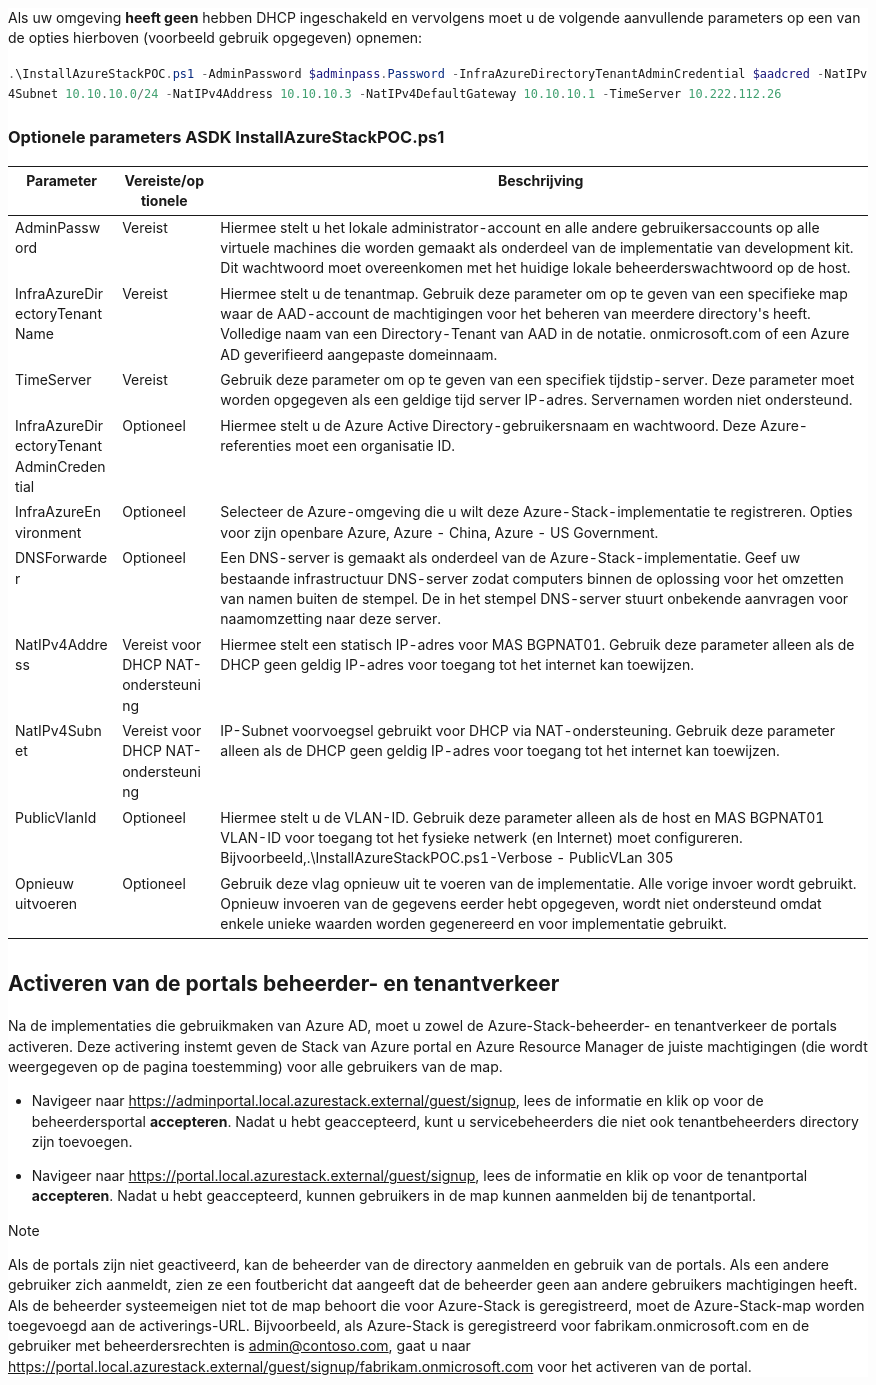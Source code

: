 Als uw omgeving **heeft geen** hebben DHCP ingeschakeld en vervolgens moet u de volgende aanvullende parameters op een van de opties hierboven (voorbeeld gebruik opgegeven) opnemen: 

```powershell
.\InstallAzureStackPOC.ps1 -AdminPassword $adminpass.Password -InfraAzureDirectoryTenantAdminCredential $aadcred -NatIPv4Subnet 10.10.10.0/24 -NatIPv4Address 10.10.10.3 -NatIPv4DefaultGateway 10.10.10.1 -TimeServer 10.222.112.26
```

### <a name="asdk-installazurestackpocps1-optional-parameters"></a>Optionele parameters ASDK InstallAzureStackPOC.ps1
|Parameter|Vereiste/optionele|Beschrijving|
|-----|-----|-----|
|AdminPassword|Vereist|Hiermee stelt u het lokale administrator-account en alle andere gebruikersaccounts op alle virtuele machines die worden gemaakt als onderdeel van de implementatie van development kit. Dit wachtwoord moet overeenkomen met het huidige lokale beheerderswachtwoord op de host.|
|InfraAzureDirectoryTenantName|Vereist|Hiermee stelt u de tenantmap. Gebruik deze parameter om op te geven van een specifieke map waar de AAD-account de machtigingen voor het beheren van meerdere directory's heeft. Volledige naam van een Directory-Tenant van AAD in de notatie. onmicrosoft.com of een Azure AD geverifieerd aangepaste domeinnaam.|
|TimeServer|Vereist|Gebruik deze parameter om op te geven van een specifiek tijdstip-server. Deze parameter moet worden opgegeven als een geldige tijd server IP-adres. Servernamen worden niet ondersteund.|
|InfraAzureDirectoryTenantAdminCredential|Optioneel|Hiermee stelt u de Azure Active Directory-gebruikersnaam en wachtwoord. Deze Azure-referenties moet een organisatie ID.|
|InfraAzureEnvironment|Optioneel|Selecteer de Azure-omgeving die u wilt deze Azure-Stack-implementatie te registreren. Opties voor zijn openbare Azure, Azure - China, Azure - US Government.|
|DNSForwarder|Optioneel|Een DNS-server is gemaakt als onderdeel van de Azure-Stack-implementatie. Geef uw bestaande infrastructuur DNS-server zodat computers binnen de oplossing voor het omzetten van namen buiten de stempel. De in het stempel DNS-server stuurt onbekende aanvragen voor naamomzetting naar deze server.|
|NatIPv4Address|Vereist voor DHCP NAT-ondersteuning|Hiermee stelt een statisch IP-adres voor MAS BGPNAT01. Gebruik deze parameter alleen als de DHCP geen geldig IP-adres voor toegang tot het internet kan toewijzen.|
|NatIPv4Subnet|Vereist voor DHCP NAT-ondersteuning|IP-Subnet voorvoegsel gebruikt voor DHCP via NAT-ondersteuning. Gebruik deze parameter alleen als de DHCP geen geldig IP-adres voor toegang tot het internet kan toewijzen.|
|PublicVlanId|Optioneel|Hiermee stelt u de VLAN-ID. Gebruik deze parameter alleen als de host en MAS BGPNAT01 VLAN-ID voor toegang tot het fysieke netwerk (en Internet) moet configureren. Bijvoorbeeld,.\InstallAzureStackPOC.ps1-Verbose - PublicVLan 305|
|Opnieuw uitvoeren|Optioneel|Gebruik deze vlag opnieuw uit te voeren van de implementatie. Alle vorige invoer wordt gebruikt. Opnieuw invoeren van de gegevens eerder hebt opgegeven, wordt niet ondersteund omdat enkele unieke waarden worden gegenereerd en voor implementatie gebruikt.|

## <a name="activate-the-administrator-and-tenant-portals"></a>Activeren van de portals beheerder- en tenantverkeer
Na de implementaties die gebruikmaken van Azure AD, moet u zowel de Azure-Stack-beheerder- en tenantverkeer de portals activeren. Deze activering instemt geven de Stack van Azure portal en Azure Resource Manager de juiste machtigingen (die wordt weergegeven op de pagina toestemming) voor alle gebruikers van de map.

- Navigeer naar https://adminportal.local.azurestack.external/guest/signup, lees de informatie en klik op voor de beheerdersportal **accepteren**. Nadat u hebt geaccepteerd, kunt u servicebeheerders die niet ook tenantbeheerders directory zijn toevoegen.

- Navigeer naar https://portal.local.azurestack.external/guest/signup, lees de informatie en klik op voor de tenantportal **accepteren**. Nadat u hebt geaccepteerd, kunnen gebruikers in de map kunnen aanmelden bij de tenantportal. 

> [!NOTE] 
> Als de portals zijn niet geactiveerd, kan de beheerder van de directory aanmelden en gebruik van de portals. Als een andere gebruiker zich aanmeldt, zien ze een foutbericht dat aangeeft dat de beheerder geen aan andere gebruikers machtigingen heeft. Als de beheerder systeemeigen niet tot de map behoort die voor Azure-Stack is geregistreerd, moet de Azure-Stack-map worden toegevoegd aan de activerings-URL. Bijvoorbeeld, als Azure-Stack is geregistreerd voor fabrikam.onmicrosoft.com en de gebruiker met beheerdersrechten is admin@contoso.com, gaat u naar https://portal.local.azurestack.external/guest/signup/fabrikam.onmicrosoft.com voor het activeren van de portal. 
